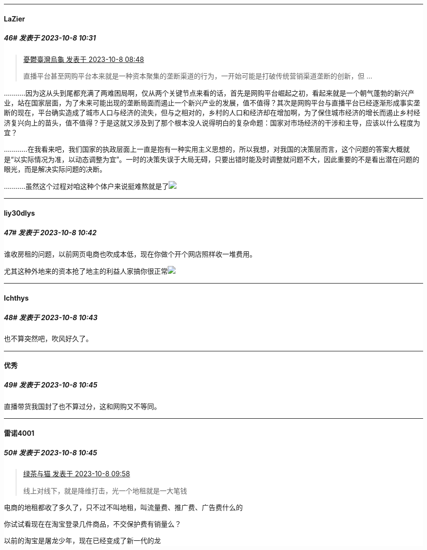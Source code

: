 *****

####  LaZier  
##### 46#       发表于 2023-10-8 10:31

<blockquote><a href="httphttps://bbs.saraba1st.com/2b/forum.php?mod=redirect&amp;goto=findpost&amp;pid=62649881&amp;ptid=2155877" target="_blank">憂鬱臺灣烏龜 发表于 2023-10-8 08:48</a>

直播平台甚至网购平台本来就是一种资本聚集的垄断渠道的行为，一开始可能是打破传统营销渠道垄断的创新，但 ...</blockquote>
...........因为这从头到尾都充满了两难困局啊，仅从两个关键节点来看的话，首先是网购平台崛起之初，看起来就是一个朝气蓬勃的新兴产业，站在国家层面，为了未来可能出现的垄断局面而遏止一个新兴产业的发展，值不值得？其次是网购平台与直播平台已经逐渐形成事实垄断的现在，平台确实造成了城市人口与经济的流失，但与之相对的，乡村的人口和经济却在增加啊，为了保住城市经济的增长而遏止乡村经济复兴向上的苗头，值不值得？于是这就又涉及到了那个根本没人说得明白的复杂命题：国家对市场经济的干涉和主导，应该以什么程度为宜？

............在我看来吧，我们国家的执政层面上一直是抱有一种实用主义思想的，所以我想，对我国的决策层而言，这个问题的答案大概就是“以实际情况为准，以动态调整为宜”。一时的决策失误于大局无碍，只要出错时能及时调整就问题不大，因此重要的不是看出潜在问题的眼光，而是解决实际问题的决断。

...........虽然这个过程对咱这种个体户来说挺难熬就是了<img src="https://static.saraba1st.com/image/smiley/face2017/148.png" referrerpolicy="no-referrer">

*****

####  liy30dlys  
##### 47#       发表于 2023-10-8 10:42

谁收房租的问题，以前网页电商也吹成本低，现在你做个开个网店照样收一堆费用。

尤其这种外地来的资本抢了地主的利益人家搞你很正常<img src="https://static.saraba1st.com/image/smiley/face2017/001.png" referrerpolicy="no-referrer">

*****

####  Ichthys  
##### 48#       发表于 2023-10-8 10:43

也不算突然吧，吹风好久了。

*****

####  优秀  
##### 49#       发表于 2023-10-8 10:45

直播带货我国封了也不算过分，这和网购又不等同。

*****

####  雷诺4001  
##### 50#       发表于 2023-10-8 10:45

<blockquote><a href="httphttps://bbs.saraba1st.com/2b/forum.php?mod=redirect&amp;goto=findpost&amp;pid=62650627&amp;ptid=2155877" target="_blank">绿茶与猫 发表于 2023-10-8 09:58</a>

线上对线下，就是降维打击，光一个地租就是一大笔钱</blockquote>
电商的地租都收了多久了，只不过不叫地租，叫流量费、推广费、广告费什么的

你试试看现在在淘宝登录几件商品，不交保护费有销量么？

以前的淘宝是屠龙少年，现在已经变成了新一代的龙
